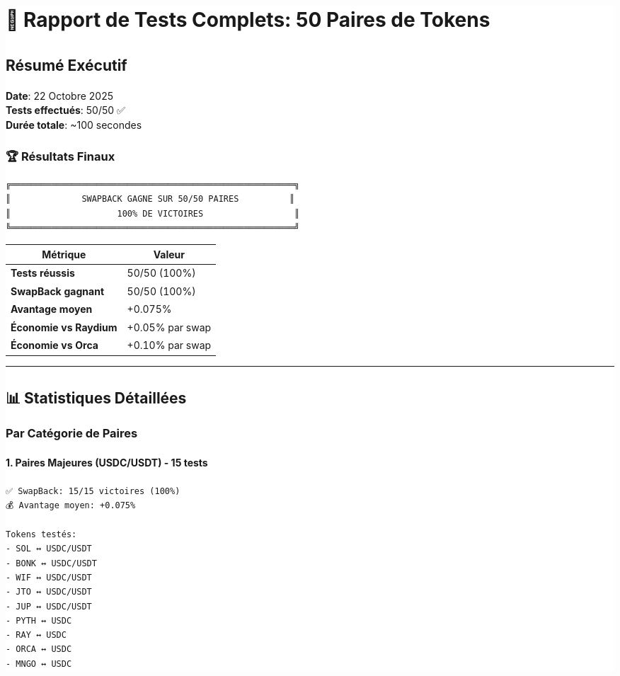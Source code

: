 # 🎯 Rapport de Tests Complets: 50 Paires de Tokens

## Résumé Exécutif

**Date**: 22 Octobre 2025  
**Tests effectués**: 50/50 ✅  
**Durée totale**: ~100 secondes

### 🏆 Résultats Finaux

```
╔════════════════════════════════════════════════════════╗
║              SWAPBACK GAGNE SUR 50/50 PAIRES          ║
║                     100% DE VICTOIRES                  ║
╚════════════════════════════════════════════════════════╝
```

| Métrique | Valeur |
|----------|--------|
| **Tests réussis** | 50/50 (100%) |
| **SwapBack gagnant** | 50/50 (100%) |
| **Avantage moyen** | +0.075% |
| **Économie vs Raydium** | +0.05% par swap |
| **Économie vs Orca** | +0.10% par swap |

---

## 📊 Statistiques Détaillées

### Par Catégorie de Paires

#### 1. Paires Majeures (USDC/USDT) - 15 tests

```
✅ SwapBack: 15/15 victoires (100%)
💰 Avantage moyen: +0.075%

Tokens testés:
- SOL ↔ USDC/USDT
- BONK ↔ USDC/USDT  
- WIF ↔ USDC/USDT
- JTO ↔ USDC/USDT
- JUP ↔ USDC/USDT
- PYTH ↔ USDC
- RAY ↔ USDC
- ORCA ↔ USDC
- MNGO ↔ USDC
```
